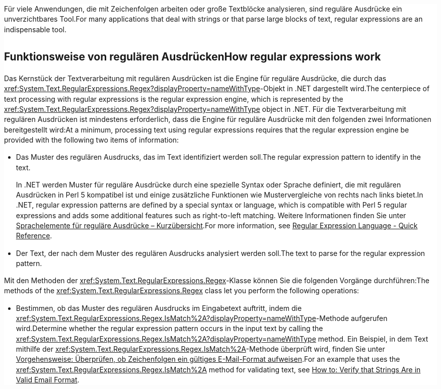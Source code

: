 <span data-ttu-id="5c106-110">Für viele Anwendungen, die mit Zeichenfolgen arbeiten oder große Textblöcke analysieren, sind reguläre Ausdrücke ein unverzichtbares Tool.</span><span class="sxs-lookup"><span data-stu-id="5c106-110">For many applications that deal with strings or that parse large blocks of text, regular expressions are an indispensable tool.</span></span>  
  
## <a name="how-regular-expressions-work"></a><span data-ttu-id="5c106-111">Funktionsweise von regulären Ausdrücken</span><span class="sxs-lookup"><span data-stu-id="5c106-111">How regular expressions work</span></span>

 <span data-ttu-id="5c106-112">Das Kernstück der Textverarbeitung mit regulären Ausdrücken ist die Engine für reguläre Ausdrücke, die durch das <xref:System.Text.RegularExpressions.Regex?displayProperty=nameWithType>-Objekt in .NET dargestellt wird.</span><span class="sxs-lookup"><span data-stu-id="5c106-112">The centerpiece of text processing with regular expressions is the regular expression engine, which is represented by the <xref:System.Text.RegularExpressions.Regex?displayProperty=nameWithType> object in .NET.</span></span> <span data-ttu-id="5c106-113">Für die Textverarbeitung mit regulären Ausdrücken ist mindestens erforderlich, dass die Engine für reguläre Ausdrücke mit den folgenden zwei Informationen bereitgestellt wird:</span><span class="sxs-lookup"><span data-stu-id="5c106-113">At a minimum, processing text using regular expressions requires that the regular expression engine be provided with the following two items of information:</span></span>  
  
- <span data-ttu-id="5c106-114">Das Muster des regulären Ausdrucks, das im Text identifiziert werden soll.</span><span class="sxs-lookup"><span data-stu-id="5c106-114">The regular expression pattern to identify in the text.</span></span>  
  
     <span data-ttu-id="5c106-115">In .NET werden Muster für reguläre Ausdrücke durch eine spezielle Syntax oder Sprache definiert, die mit regulären Ausdrücken in Perl 5 kompatibel ist und einige zusätzliche Funktionen wie Mustervergleiche von rechts nach links bietet.</span><span class="sxs-lookup"><span data-stu-id="5c106-115">In .NET, regular expression patterns are defined by a special syntax or language, which is compatible with Perl 5 regular expressions and adds some additional features such as right-to-left matching.</span></span> <span data-ttu-id="5c106-116">Weitere Informationen finden Sie unter [Sprachelemente für reguläre Ausdrücke – Kurzübersicht](regular-expression-language-quick-reference.md).</span><span class="sxs-lookup"><span data-stu-id="5c106-116">For more information, see [Regular Expression Language - Quick Reference](regular-expression-language-quick-reference.md).</span></span>  
  
- <span data-ttu-id="5c106-117">Der Text, der nach dem Muster des regulären Ausdrucks analysiert werden soll.</span><span class="sxs-lookup"><span data-stu-id="5c106-117">The text to parse for the regular expression pattern.</span></span>  
  
<span data-ttu-id="5c106-118">Mit den Methoden der <xref:System.Text.RegularExpressions.Regex>-Klasse können Sie die folgenden Vorgänge durchführen:</span><span class="sxs-lookup"><span data-stu-id="5c106-118">The methods of the <xref:System.Text.RegularExpressions.Regex> class let you perform the following operations:</span></span>  
  
- <span data-ttu-id="5c106-119">Bestimmen, ob das Muster des regulären Ausdrucks im Eingabetext auftritt, indem die <xref:System.Text.RegularExpressions.Regex.IsMatch%2A?displayProperty=nameWithType>-Methode aufgerufen wird.</span><span class="sxs-lookup"><span data-stu-id="5c106-119">Determine whether the regular expression pattern occurs in the input text by calling the <xref:System.Text.RegularExpressions.Regex.IsMatch%2A?displayProperty=nameWithType> method.</span></span> <span data-ttu-id="5c106-120">Ein Beispiel, in dem Text mithilfe der <xref:System.Text.RegularExpressions.Regex.IsMatch%2A>-Methode überprüft wird, finden Sie unter [Vorgehensweise: Überprüfen, ob Zeichenfolgen ein gültiges E-Mail-Format aufweisen](how-to-verify-that-strings-are-in-valid-email-format.md).</span><span class="sxs-lookup"><span data-stu-id="5c106-120">For an example that uses the <xref:System.Text.RegularExpressions.Regex.IsMatch%2A> method for validating text, see [How to: Verify that Strings Are in Valid Email Format](how-to-verify-that-strings-are-in-valid-email-format.md).</span></span>  
  